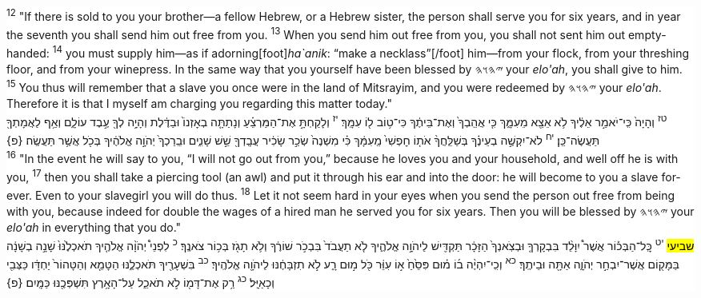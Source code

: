 <td style="vertical-align:top;">
<div class="english" lang="en">
<span class="d1"><sup>12</sup>&nbsp;"If there is sold to you your brother—a fellow Hebrew, or a Hebrew sister, the person shall serve you for six years, and in year the seventh you shall send him out free from you. <sup>13</sup>&nbsp;When you send him out free from you, you shall not sent him out empty-handed: <sup>14</sup>&nbsp;you must supply him—as if adorning[foot]<em>ha`anik</em>: “make a necklass”[/foot] him—from your flock, from your threshing floor, and from your winepress. In the same way that you yourself have been blessed by &#67849;&#67844;&#67845;&#67844; your <em>elo'ah</em>, you shall give to him.</span> <span class="d2"><sup>15</sup>&nbsp;You thus will remember that a slave you once were in the land of Mitsrayim, and you were redeemed by &#67849;&#67844;&#67845;&#67844; your <em>elo'ah</em>. Therefore it is that I myself am charging you regarding this matter today."</span>
</div></td></tr>


<tr><td style="vertical-align:top;">
<div class="liturgy" lang="he">
<span class="d2"><sup>טז</sup>&nbsp;וְהָיָה֙ כִּֽי־יֹאמַ֣ר אֵלֶ֔יךָ לֹ֥א אֵצֵ֖א מֵעִמָּ֑ךְ כִּ֤י אֲהֵֽבְךָ֙ וְאֶת־בֵּיתֶ֔ךָ כִּי־ט֥וֹב ל֖וֹ עִמָּֽךְ׃ <sup>יז</sup>&nbsp;וְלָקַחְתָּ֣ אֶת־הַמַּרְצֵ֗עַ וְנָתַתָּ֤ה בְאׇזְנוֹ֙ וּבַדֶּ֔לֶת וְהָיָ֥ה לְךָ֖ עֶ֣בֶד עוֹלָ֑ם וְאַ֥ף לַאֲמָתְךָ֖ תַּעֲשֶׂה־כֵּֽן׃ </span> <span class="d1"><sup>יח</sup>&nbsp;לֹא־יִקְשֶׁ֣ה בְעֵינֶ֗ךָ בְּשַׁלֵּֽחֲךָ֨ אֹת֤וֹ חׇפְשִׁי֙ מֵֽעִמָּ֔ךְ כִּ֗י מִשְׁנֶה֙ שְׂכַ֣ר שָׂכִ֔יר עֲבָֽדְךָ֖ שֵׁ֣שׁ שָׁנִ֑ים וּבֵֽרַכְךָ֙ יְהֹוָ֣ה אֱלֹהֶ֔יךָ בְּכֹ֖ל אֲשֶׁ֥ר תַּעֲשֶֽׂה׃ {פ}</span>
</span></div></td>
 
<td style="vertical-align:top;">
<div class="english" lang="en">
<span class="d2"><sup>16</sup>&nbsp;"In the event he will say to you, “I will not go out from you,” because he loves you and your household, and well off he is with you, <sup>17</sup>&nbsp;then you shall take a piercing tool (an awl) and put it through his ear and into the door: he will become to you a slave forever. Even to your slavegirl you will do thus.</span> <span class="d1"><sup>18</sup>&nbsp;Let it not seem hard in your eyes when you send the person out free from being with you, because indeed for double the wages of a hired man he served you for six years. Then you will be blessed by &#67849;&#67844;&#67845;&#67844; your <em>elo'ah</em> in everything that you do."</span>
</div></td></tr>


<tr><td style="vertical-align:top;">
<div class="liturgy" lang="he">
<span class="dp"><mark>שביעי</mark> <sup>יט</sup>&nbsp;כׇּֽל־הַבְּכ֡וֹר אֲשֶׁר֩ יִוָּלֵ֨ד בִּבְקָרְךָ֤ וּבְצֹֽאנְךָ֙ הַזָּכָ֔ר תַּקְדִּ֖ישׁ לַיהֹוָ֣ה אֱלֹהֶ֑יךָ לֹ֤א תַעֲבֹד֙ בִּבְכֹ֣ר שׁוֹרֶ֔ךָ וְלֹ֥א תָגֹ֖ז בְּכ֥וֹר צֹאנֶֽךָ׃ <sup>כ</sup>&nbsp;לִפְנֵי֩ יְהֹוָ֨ה אֱלֹהֶ֤יךָ תֹאכְלֶ֙נּוּ֙ שָׁנָ֣ה בְשָׁנָ֔ה בַּמָּק֖וֹם אֲשֶׁר־יִבְחַ֣ר יְהֹוָ֑ה אַתָּ֖ה וּבֵיתֶֽךָ׃ <sup>כא</sup>&nbsp;וְכִֽי־יִהְיֶ֨ה ב֜וֹ מ֗וּם פִּסֵּ֙חַ֙ א֣וֹ עִוֵּ֔ר כֹּ֖ל מ֣וּם רָ֑ע לֹ֣א תִזְבָּחֶ֔נּוּ לַיהֹוָ֖ה אֱלֹהֶֽיךָ׃ <sup>כב</sup>&nbsp;בִּשְׁעָרֶ֖יךָ תֹּאכְלֶ֑נּוּ הַטָּמֵ֤א וְהַטָּהוֹר֙ יַחְדָּ֔ו כַּצְּבִ֖י וְכָאַיָּֽל׃ <sup>כג</sup>&nbsp;רַ֥ק אֶת־דָּמ֖וֹ לֹ֣א תֹאכֵ֑ל עַל־הָאָ֥רֶץ תִּשְׁפְּכֶ֖נּוּ כַּמָּֽיִם׃ {פ}</span>
</span></div></td>
 
<td style="vertical-align:top;">
<div class="english" lang="en">
